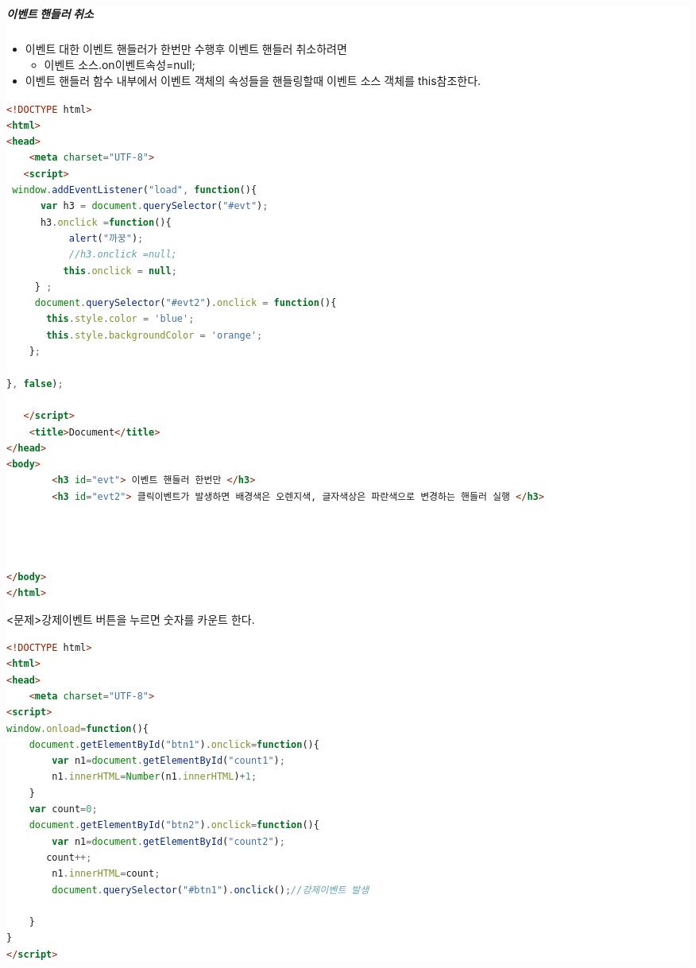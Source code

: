##### 이벤트 핸들러 취소

- 이벤트 대한 이벤트 핸들러가 한번만 수행후 이벤트 핸들러 취소하려면
  - 이벤트 소스.on이벤트속성=null;
- 이벤트 핸들러 함수 내부에서 이벤트 객체의 속성들을 핸들링할때 이벤트 소스 객체를 this참조한다.



```html
<!DOCTYPE html>
<html>
<head>
    <meta charset="UTF-8">
   <script>
 window.addEventListener("load", function(){
	  var h3 = document.querySelector("#evt");	 
	  h3.onclick =function(){
		   alert("까꿍");
		   //h3.onclick =null;
		  this.onclick = null;
	 } ; 
	 document.querySelector("#evt2").onclick = function(){
	   this.style.color = 'blue';
	   this.style.backgroundColor = 'orange';
	};

}, false);

   </script>
    <title>Document</title>
</head>
<body>
        <h3 id="evt"> 이벤트 핸들러 한번만 </h3>
        <h3 id="evt2"> 클릭이벤트가 발생하면 배경색은 오렌지색, 글자색상은 파란색으로 변경하는 핸들러 실행 </h3>
       
        
        
    
</body>
</html>
```



<문제>강제이벤트 버튼을 누르면 숫자를 카운트 한다.

``` html
<!DOCTYPE html>
<html>
<head>
    <meta charset="UTF-8">
<script>
window.onload=function(){
    document.getElementById("btn1").onclick=function(){
        var n1=document.getElementById("count1");
        n1.innerHTML=Number(n1.innerHTML)+1;
    }
    var count=0;
    document.getElementById("btn2").onclick=function(){
        var n1=document.getElementById("count2");
       count++;
        n1.innerHTML=count;
        document.querySelector("#btn1").onclick();//강제이벤트 발생

    }
}
</script>
```